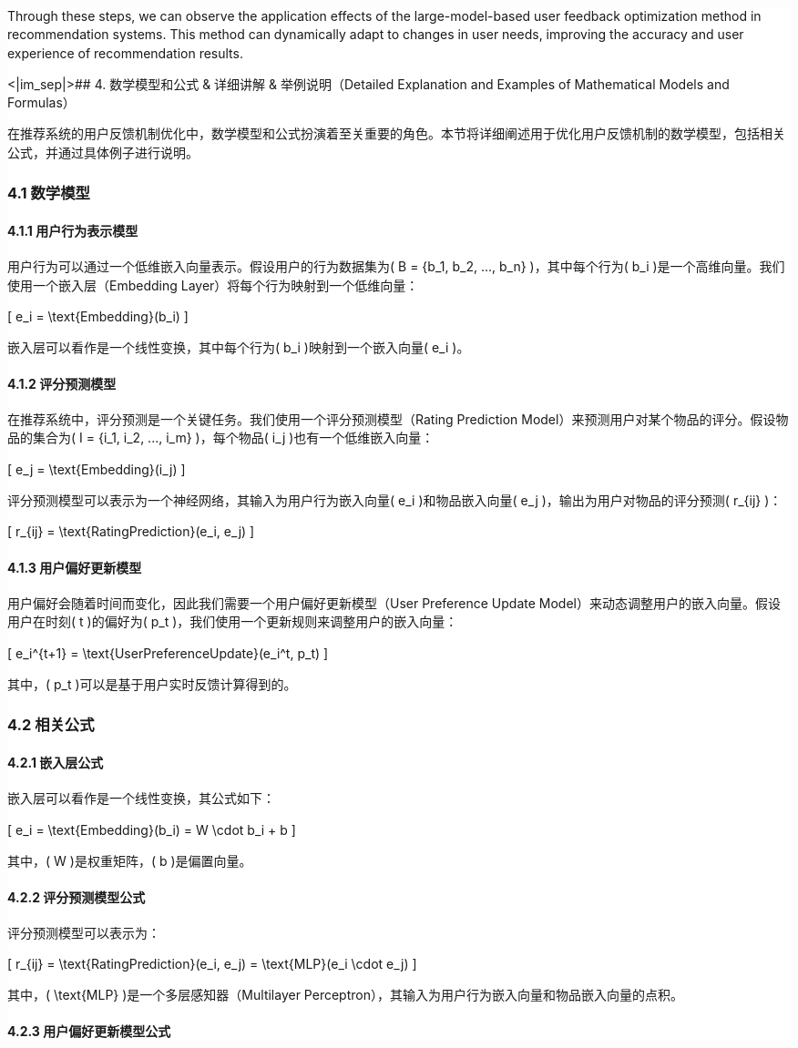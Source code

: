 Through these steps, we can observe the application effects of the large-model-based user feedback optimization method in recommendation systems. This method can dynamically adapt to changes in user needs, improving the accuracy and user experience of recommendation results.

<|im_sep|>## 4. 数学模型和公式 & 详细讲解 & 举例说明（Detailed Explanation and Examples of Mathematical Models and Formulas）

在推荐系统的用户反馈机制优化中，数学模型和公式扮演着至关重要的角色。本节将详细阐述用于优化用户反馈机制的数学模型，包括相关公式，并通过具体例子进行说明。

### 4.1 数学模型

#### 4.1.1 用户行为表示模型

用户行为可以通过一个低维嵌入向量表示。假设用户的行为数据集为\( B = \{b_1, b_2, ..., b_n\} \)，其中每个行为\( b_i \)是一个高维向量。我们使用一个嵌入层（Embedding Layer）将每个行为映射到一个低维向量：

\[ e_i = \text{Embedding}(b_i) \]

嵌入层可以看作是一个线性变换，其中每个行为\( b_i \)映射到一个嵌入向量\( e_i \)。

#### 4.1.2 评分预测模型

在推荐系统中，评分预测是一个关键任务。我们使用一个评分预测模型（Rating Prediction Model）来预测用户对某个物品的评分。假设物品的集合为\( I = \{i_1, i_2, ..., i_m\} \)，每个物品\( i_j \)也有一个低维嵌入向量：

\[ e_j = \text{Embedding}(i_j) \]

评分预测模型可以表示为一个神经网络，其输入为用户行为嵌入向量\( e_i \)和物品嵌入向量\( e_j \)，输出为用户对物品的评分预测\( r_{ij} \)：

\[ r_{ij} = \text{RatingPrediction}(e_i, e_j) \]

#### 4.1.3 用户偏好更新模型

用户偏好会随着时间而变化，因此我们需要一个用户偏好更新模型（User Preference Update Model）来动态调整用户的嵌入向量。假设用户在时刻\( t \)的偏好为\( p_t \)，我们使用一个更新规则来调整用户的嵌入向量：

\[ e_i^{t+1} = \text{UserPreferenceUpdate}(e_i^t, p_t) \]

其中，\( p_t \)可以是基于用户实时反馈计算得到的。

### 4.2 相关公式

#### 4.2.1 嵌入层公式

嵌入层可以看作是一个线性变换，其公式如下：

\[ e_i = \text{Embedding}(b_i) = W \cdot b_i + b \]

其中，\( W \)是权重矩阵，\( b \)是偏置向量。

#### 4.2.2 评分预测模型公式

评分预测模型可以表示为：

\[ r_{ij} = \text{RatingPrediction}(e_i, e_j) = \text{MLP}(e_i \cdot e_j) \]

其中，\( \text{MLP} \)是一个多层感知器（Multilayer Perceptron），其输入为用户行为嵌入向量和物品嵌入向量的点积。

#### 4.2.3 用户偏好更新模型公式
